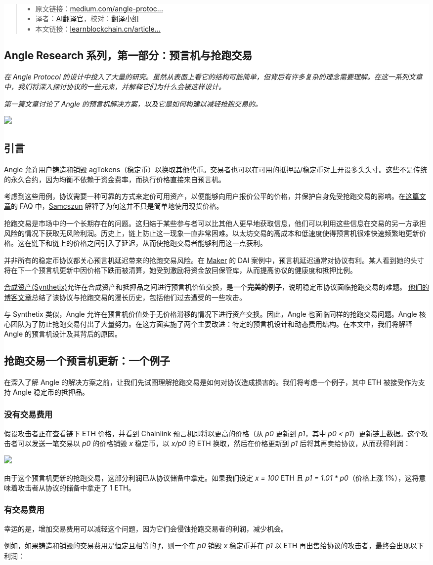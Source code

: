 
>- 原文链接：[medium.com/angle-protoc...](https://medium.com/angle-protocol/angle-research-series-part-1-oracles-and-front-running-d75184abc67)
>- 译者：[AI翻译官](https://learnblockchain.cn/people/19584)，校对：[翻译小组](https://learnblockchain.cn/people/412)
>- 本文链接：[learnblockchain.cn/article…](https://learnblockchain.cn/article/10728)
    
## Angle Research 系列，第一部分：预言机与抢跑交易

*在 Angle Protocol 的设计中投入了大量的研究。虽然从表面上看它的结构可能简单，但背后有许多复杂的理念需要理解。在这一系列文章中，我们将深入探讨协议的一些元素，并解释它们为什么会被这样设计。*

*第一篇文章讨论了 Angle 的预言机解决方案，以及它是如何构建以减轻抢跑交易的。*

![](https://img.learnblockchain.cn/attachments/migrate/1739265882837)

## 引言

Angle 允许用户铸造和销毁 agTokens（稳定币）以换取其他代币。交易者也可以在可用的抵押品/稳定币对上开设多头头寸。这些不是传统的永久合约，因为均衡不依赖于资金费率，而执行价格直接来自预言机。

考虑到这些用例，协议需要一种可靠的方式来定价可用资产，以便能够向用户报价公平的价格，并保护自身免受抢跑交易的影响。在[这篇文章](https://shouldiusespotpriceasmyoracle.com)的 FAQ 中，[Samcszun](https://twitter.com/samczsun) 解释了为何这并不只是简单地使用现货价格。

抢跑交易是市场中的一个长期存在的问题。这归结于某些参与者可以比其他人更早地获取信息，他们可以利用这些信息在交易的另一方承担风险的情况下获取无风险利润。历史上，链上防止这一现象一直非常困难。以太坊交易的高成本和低速度使得预言机很难快速频繁地更新价格。这在链下和链上的价格之间引入了延迟，从而使抢跑交易者能够利用这一点获利。

并非所有的稳定币协议都关心预言机延迟带来的抢跑交易风险。在 [Maker](https://makerdao.com/en/) 的 DAI 案例中，预言机延迟通常对协议有利。某人看到她的头寸将在下一个预言机更新中因价格下跌而被清算，她受到激励将资金放回保管库，从而提高协议的健康度和抵押比例。

[合成资产(Synthetix)](https://synthetix.io)允许在合成资产和抵押品之间进行预言机价值交换，是一个**完美的例子**，说明稳定币协议面临抢跑交易的难题。 [他们的博客文章](https://blog.synthetix.io/frontrunning-synthetix-a-history/)总结了该协议与抢跑交易的漫长历史，包括他们过去遭受的一些攻击。

与 Synthetix 类似，Angle 允许在预言机价值处于无价格滑移的情况下进行资产交换。因此，Angle 也面临同样的抢跑交易问题。Angle 核心团队为了防止抢跑交易付出了大量努力。在这方面实施了两个主要改进：特定的预言机设计和动态费用结构。在本文中，我们将解释 Angle 的预言机设计及其背后的原因。

## 抢跑交易一个预言机更新：一个例子

在深入了解 Angle 的解决方案之前，让我们先试图理解抢跑交易是如何对协议造成损害的。我们将考虑一个例子，其中 ETH 被接受作为支持 Angle 稳定币的抵押品。

### 没有交易费用

假设攻击者正在查看链下 ETH 价格，并看到 Chainlink 预言机即将以更高的价格（从 _p0_ 更新到 _p1_，其中 _p0 < p1_）更新链上数据。这个攻击者可以发送一笔交易以 _p0_ 的价格销毁 _x_ 稳定币，以 _x/p0_ 的 ETH 换取，然后在价格更新到 _p1_ 后将其再卖给协议，从而获得利润：

![](https://img.learnblockchain.cn/attachments/migrate/1739265882834)

由于这个预言机更新的抢跑交易，这部分利润已从协议储备中拿走。如果我们设定 _x = 100_ ETH 且 _p1 = 1.01 * p0_（价格上涨 1%），这将意味着攻击者从协议的储备中拿走了 1 ETH。

### 有交易费用

幸运的是，增加交易费用可以减轻这个问题，因为它们会侵蚀抢跑交易者的利润，减少机会。

例如，如果铸造和销毁的交易费用是恒定且相等的 _f_，则一个在 _p0_ 销毁 _x_ 稳定币并在 _p1_ 以 ETH 再出售给协议的攻击者，最终会出现以下利润：
